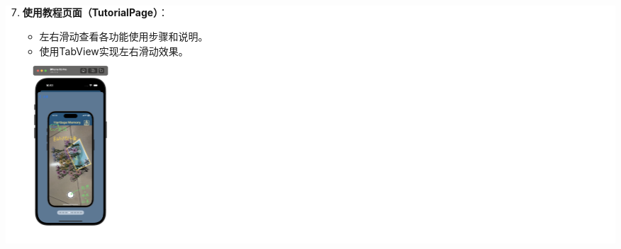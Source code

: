 7. **使用教程页面（TutorialPage）**：
   
    - 左右滑动查看各功能使用步骤和说明。
    - 使用TabView实现左右滑动效果。
    
    <img src="./images/tutorial.png" alt="使用教程页面" style="zoom:25%;" />

